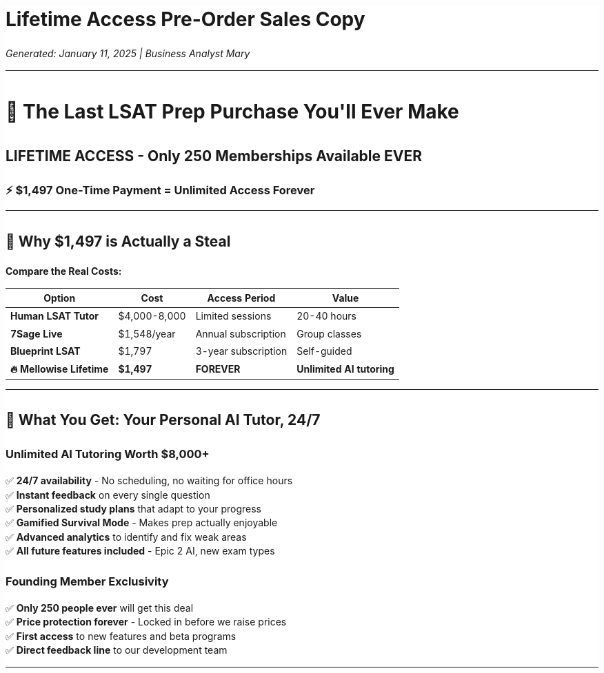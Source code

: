 # Lifetime Access Pre-Order Sales Copy

*Generated: January 11, 2025 | Business Analyst Mary*

---

# 🚀 The Last LSAT Prep Purchase You'll Ever Make

## **LIFETIME ACCESS - Only 250 Memberships Available EVER**

### ⚡ **$1,497 One-Time Payment = Unlimited Access Forever**

---

## 🎯 Why $1,497 is Actually a Steal

**Compare the Real Costs:**

| **Option** | **Cost** | **Access Period** | **Value** |
|------------|----------|-------------------|-----------|
| **Human LSAT Tutor** | $4,000-8,000 | Limited sessions | 20-40 hours |
| **7Sage Live** | $1,548/year | Annual subscription | Group classes |
| **Blueprint LSAT** | $1,797 | 3-year subscription | Self-guided |
| **🔥 Mellowise Lifetime** | **$1,497** | **FOREVER** | **Unlimited AI tutoring** |

---

## 🤖 What You Get: Your Personal AI Tutor, 24/7

### **Unlimited AI Tutoring Worth $8,000+**
✅ **24/7 availability** - No scheduling, no waiting for office hours  
✅ **Instant feedback** on every single question  
✅ **Personalized study plans** that adapt to your progress  
✅ **Gamified Survival Mode** - Makes prep actually enjoyable  
✅ **Advanced analytics** to identify and fix weak areas  
✅ **All future features included** - Epic 2 AI, new exam types  

### **Founding Member Exclusivity**
✅ **Only 250 people ever** will get this deal  
✅ **Price protection forever** - Locked in before we raise prices  
✅ **First access** to new features and beta programs  
✅ **Direct feedback line** to our development team  

---